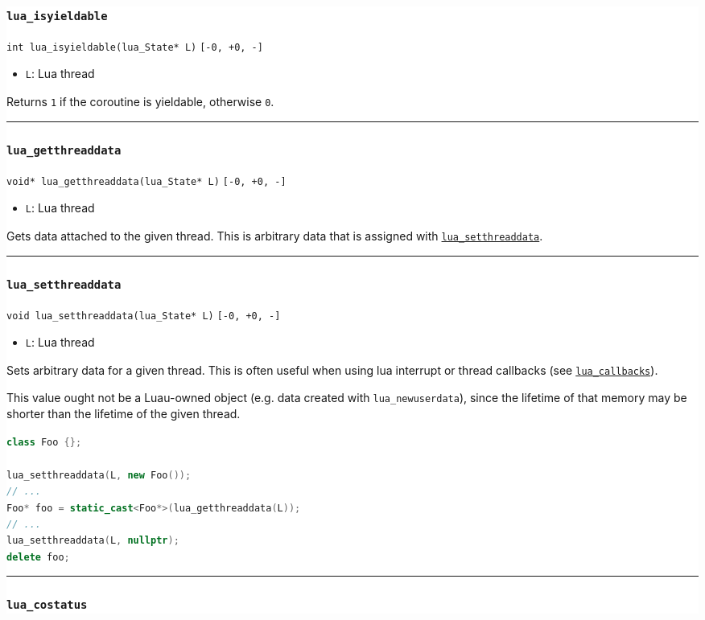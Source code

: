### <span class="subsection">`lua_isyieldable`</span>

<span class="signature">`int lua_isyieldable(lua_State* L)`</span>
<span class="stack">`[-0, +0, -]`</span>

- `L`: Lua thread


Returns `1` if the coroutine is yieldable, otherwise `0`.


----


### <span class="subsection">`lua_getthreaddata`</span>

<span class="signature">`void* lua_getthreaddata(lua_State* L)`</span>
<span class="stack">`[-0, +0, -]`</span>

- `L`: Lua thread


Gets data attached to the given thread. This is arbitrary data that is assigned with [`lua_setthreaddata`](#lua_setthreaddata).


----


### <span class="subsection">`lua_setthreaddata`</span>

<span class="signature">`void lua_setthreaddata(lua_State* L)`</span>
<span class="stack">`[-0, +0, -]`</span>

- `L`: Lua thread


Sets arbitrary data for a given thread. This is often useful when using lua interrupt or thread callbacks (see [`lua_callbacks`](#lua_callbacks)).

This value ought not be a Luau-owned object (e.g. data created with `lua_newuserdata`), since the lifetime of that memory may be shorter than the lifetime of the given thread.

```cpp title="Example"
class Foo {};

lua_setthreaddata(L, new Foo());
// ...
Foo* foo = static_cast<Foo*>(lua_getthreaddata(L));
// ...
lua_setthreaddata(L, nullptr);
delete foo;
```


----


### <span class="subsection">`lua_costatus`</span>
